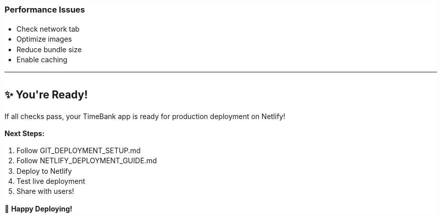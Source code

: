 ### Performance Issues
- Check network tab
- Optimize images
- Reduce bundle size
- Enable caching

---

## ✨ You're Ready!

If all checks pass, your TimeBank app is ready for production deployment on Netlify!

**Next Steps:**
1. Follow GIT_DEPLOYMENT_SETUP.md
2. Follow NETLIFY_DEPLOYMENT_GUIDE.md
3. Deploy to Netlify
4. Test live deployment
5. Share with users!

🎉 **Happy Deploying!**
